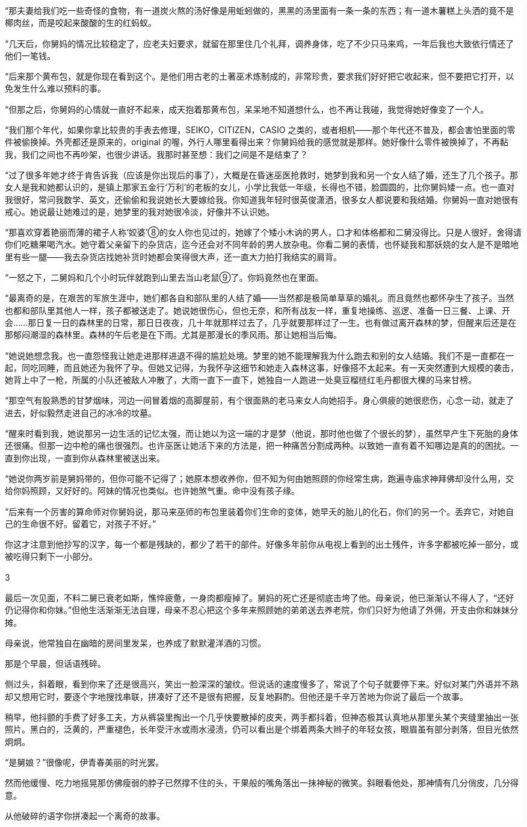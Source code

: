“那夫妻给我们吃一些奇怪的食物，有一道炭火熬的汤好像是用蚯蚓做的，黑黑的汤里面有一条一条的东西；有一道木薯糕上头洒的竟不是椰肉丝，而是咬起来酸酸的生的红蚂蚁。

“几天后，你舅妈的情况比较稳定了，应老夫妇要求，就留在那里住几个礼拜，调养身体，吃了不少只马来鸡，一年后我也大致依行情还了他们一笔钱。

“后来那个黄布包，就是你现在看到这个。是他们用古老的土著巫术炼制成的，非常珍贵，要求我们好好把它收起来，但不要把它打开，以免发生什么难以预料的事。

“但那之后，你舅妈的心情就一直好不起来，成天抱着那黄布包，呆呆地不知道想什么，也不再让我碰，我觉得她好像变了一个人。

“我们那个年代，如果你拿比较贵的手表去修理，SEIKO，CITIZEN，CASIO 之类的，或者相机——那个年代还不普及，都会害怕里面的零件被偷换掉。外壳都还是原来的，original 的喔，外行人哪里看得出来？你舅妈给我的感觉就是那样。她好像什么零件被换掉了，不再黏我，我们之间也不再吵架，也很少讲话。我那时甚至想：我们之间是不是结束了？

“过了很多年她才终于肯告诉我（应该是你出现后的事了），大概是在昏迷巫医抢救时，她梦到我和另一个女人结了婚，还生了几个孩子。那女人是我和她都认识的，是镇上那家五金行‘万利’的老板的女儿，小学比我低一年级，长得也不错，脸圆圆的，比你舅妈矮一点。也一直对我很好，常问我数学、英文，还偷偷和我说她长大要嫁给我。你知道我年轻时很英俊潇洒，很多女人都说要和我结婚。你舅妈一直对她很有戒心。她说最让她难过的是，她梦里的我对她很冷淡，好像并不认识她。

“那喜欢穿着艳丽而薄的裙子人称‘姣婆’⑧的女人你也见过的，她嫁了个矮小木讷的男人，口才和体格都和二舅没得比。只是人很好，舍得请你们吃糖果喝汽水。她守着父亲留下的杂货店，迄今还会对不同年龄的男人放杂电。你看二舅的表情，也怀疑我和那妖娆的女人是不是暗地里有些一腿——我去杂货店找她补货时她都会笑得很大声，还一直大力拍打我结实的肩背。

“一怒之下，二舅妈和几个小时玩伴就跑到山里去当山老鼠⑨了。你妈竟然也在里面。

“最离奇的是，在艰苦的军旅生涯中，她们都各自和部队里的人结了婚——当然都是极简单草草的婚礼。而且竟然也都怀孕生了孩子。当然也都和部队里其他人一样，孩子都被送走了。她说她很伤心，但也无奈，和所有战友一样，重复地操练、巡逻、准备一日三餐、上课、开会……那日复一日的森林里的日常，那日日夜夜，几十年就那样过去了，几乎就要那样过了一生。也有做过离开森林的梦，但醒来后还是在那郁闷潮湿的森林里。森林的午后老是在下雨。尤其是那漫长的季风雨。那让她相当后悔。

“她说她想念我。也一直怨怪我让她走进那样进退不得的尴尬处境。梦里的她不能理解我为什么跑去和别的女人结婚。我们不是一直都在一起，同吃同睡，而且她还为我怀了孕。但她又记得，为我怀孕这细节和她走入森林这事，好像搭不太起来。有一天突然遭到大规模的袭击，她背上中了一枪，所属的小队还被敌人冲散了，大雨一直下一直下，她独自一人跑进一处臭豆榴梿红毛丹都很大棵的马来甘榜。

“那空气有股熟悉的甘梦烟味，河边一间冒着烟的高脚屋前，有个很面熟的老马来女人向她招手。身心俱疲的她很悲伤，心念一动，就走了进去，好似毅然走进自己的冰冷的坟墓。

“醒来时看到我，她说那另一边生活的记忆太强，而让她以为这一端的才是梦（他说，那时他也做了个很长的梦），虽然早产生下死胎的身体还很痛。但那一边中枪的痛也很强烈。也许巫医让她活下来的方法是，把一种痛苦分割成两种。以致她一直有着不知哪边是真的的困扰。一直到你出现，一直到你从森林里被送出来。

“她说你两岁前是舅妈带的，但你可能不记得了；她原本想收养你，但不知为何由她照顾的你经常生病，跑遍寺庙求神拜佛却没什么用，交给你妈照顾，又好好的。阿妹的情况也类似。也许她煞气重。命中没有孩子缘。

“后来有一个厉害的算命师对你舅妈说，那马来巫师的布包里装着你们生命的变体，她早夭的胎儿的化石，你们的另一个。丢弃它，对她自己的生命很不好。留着它，对孩子不好。”

你这才注意到他抄写的汉字，每一个都是残缺的，都少了若干的部件。好像多年前你从电视上看到的出土残件，许多字都被吃掉一部分，或被吃得只剩下一小部分。





3


最后一次见面，不料二舅已衰老如斯，憔悴疲惫，一身肉都瘦掉了。舅妈的死亡还是彻底击垮了他。母亲说，他已渐渐认不得人了，“还好仍记得你和你妹。”但他生活渐渐无法自理，母亲不忍心把这个多年来照顾她的弟弟送去养老院，你们只好为他请了外佣，开支由你和妹妹分摊。

母亲说，他常独自在幽暗的房间里发呆，也养成了默默灌洋酒的习惯。

那是个早晨，但话语残碎。

侧过头，斜着眼，看到你来了还是很高兴，笑出一脸深深的皱纹。但说话的速度慢多了，常说了个句子就要停下来。好似对某门外语并不熟却又想用它时，要逐个字地搜找串联，拼凑好了还不是很有把握，反复地斟酌。但他还是千辛万苦地为你说了最后一个故事。

稍早，他抖颤的手费了好多工夫，方从裤袋里掏出一个几乎快要散掉的皮夹，两手都抖着，但神态极其认真地从那里头某个夹缝里抽出一张照片。黑白的，泛黄的，严重褪色，长年受汗水或雨水浸渍，仍可以看出是个绑着两条大辫子的年轻女孩，眼眉虽有部分剥落，但目光依然炯炯。

“是舅娘？”很像呢，伊青春美丽的时光罢。

然而他缓慢、吃力地摇晃那仿佛瘦弱的脖子已然撑不住的头，干果般的嘴角落出一抹神秘的微笑。斜眼看他处，那神情有几分俏皮，几分得意。

从他破碎的语字你拼凑起一个离奇的故事。
